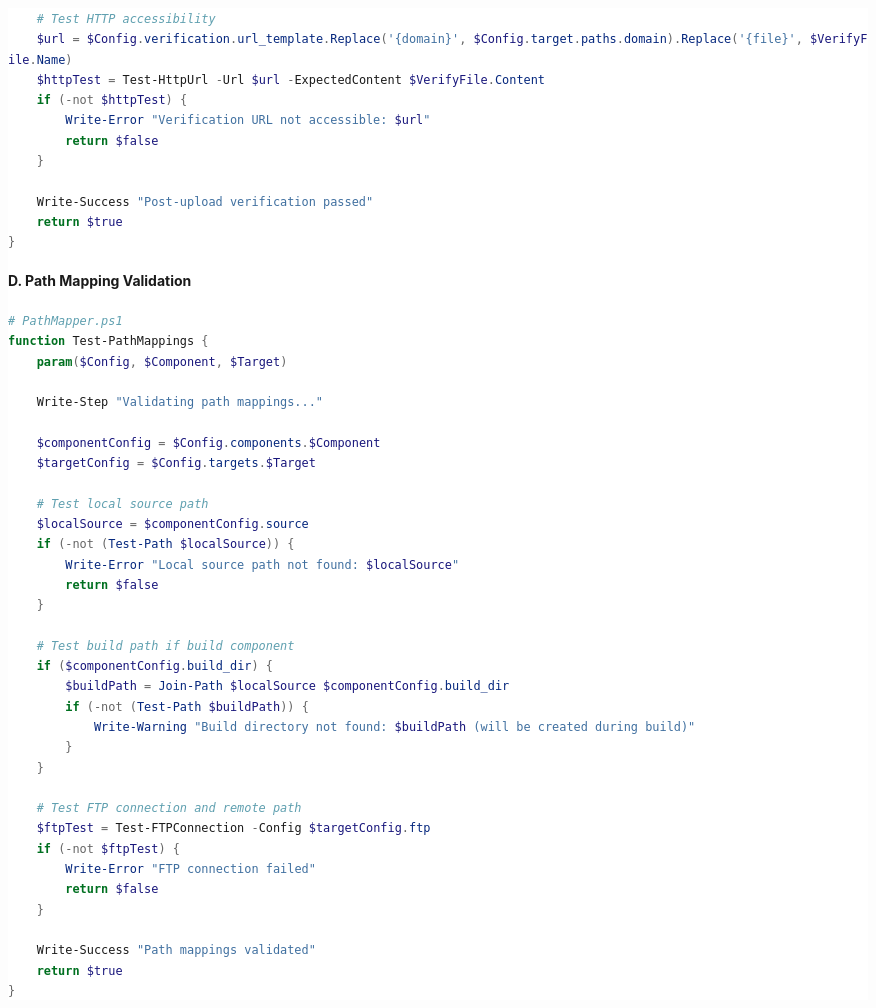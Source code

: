 ```powershell
    # Test HTTP accessibility
    $url = $Config.verification.url_template.Replace('{domain}', $Config.target.paths.domain).Replace('{file}', $VerifyFile.Name)
    $httpTest = Test-HttpUrl -Url $url -ExpectedContent $VerifyFile.Content
    if (-not $httpTest) {
        Write-Error "Verification URL not accessible: $url"
        return $false
    }

    Write-Success "Post-upload verification passed"
    return $true
}
```

#### D. Path Mapping Validation

```powershell
# PathMapper.ps1
function Test-PathMappings {
    param($Config, $Component, $Target)

    Write-Step "Validating path mappings..."

    $componentConfig = $Config.components.$Component
    $targetConfig = $Config.targets.$Target

    # Test local source path
    $localSource = $componentConfig.source
    if (-not (Test-Path $localSource)) {
        Write-Error "Local source path not found: $localSource"
        return $false
    }

    # Test build path if build component
    if ($componentConfig.build_dir) {
        $buildPath = Join-Path $localSource $componentConfig.build_dir
        if (-not (Test-Path $buildPath)) {
            Write-Warning "Build directory not found: $buildPath (will be created during build)"
        }
    }

    # Test FTP connection and remote path
    $ftpTest = Test-FTPConnection -Config $targetConfig.ftp
    if (-not $ftpTest) {
        Write-Error "FTP connection failed"
        return $false
    }

    Write-Success "Path mappings validated"
    return $true
}
```
